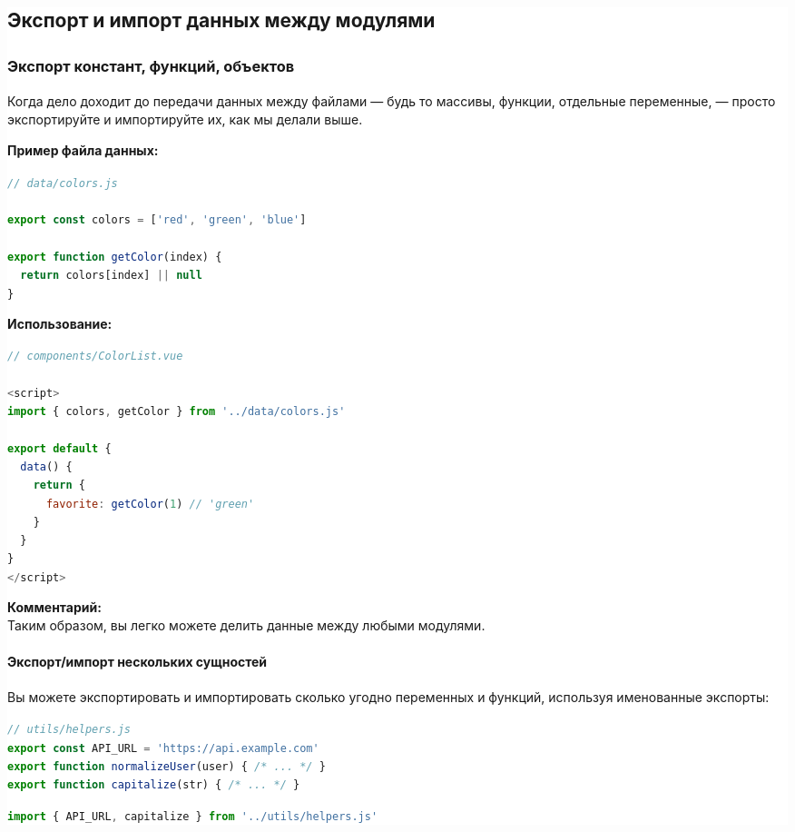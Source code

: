 ## Экспорт и импорт данных между модулями

### Экспорт констант, функций, объектов

Когда дело доходит до передачи данных между файлами — будь то массивы, функции, отдельные переменные, — просто экспортируйте и импортируйте их, как мы делали выше.

**Пример файла данных:**

```js
// data/colors.js

export const colors = ['red', 'green', 'blue']

export function getColor(index) {
  return colors[index] || null
}
```

**Использование:**

```js
// components/ColorList.vue

<script>
import { colors, getColor } from '../data/colors.js'

export default {
  data() {
    return {
      favorite: getColor(1) // 'green'
    }
  }
}
</script>
```

**Комментарий:**  
Таким образом, вы легко можете делить данные между любыми модулями.

#### Экспорт/импорт нескольких сущностей

Вы можете экспортировать и импортировать сколько угодно переменных и функций, используя именованные экспорты:

```js
// utils/helpers.js
export const API_URL = 'https://api.example.com'
export function normalizeUser(user) { /* ... */ }
export function capitalize(str) { /* ... */ }
```

```js
import { API_URL, capitalize } from '../utils/helpers.js'
```
